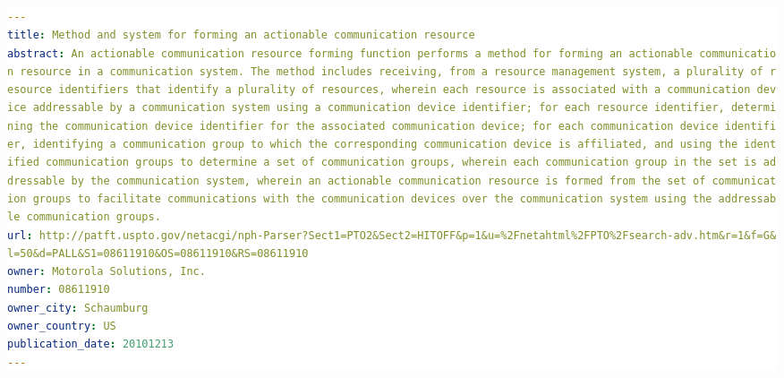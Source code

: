 ```yaml
---
title: Method and system for forming an actionable communication resource
abstract: An actionable communication resource forming function performs a method for forming an actionable communication resource in a communication system. The method includes receiving, from a resource management system, a plurality of resource identifiers that identify a plurality of resources, wherein each resource is associated with a communication device addressable by a communication system using a communication device identifier; for each resource identifier, determining the communication device identifier for the associated communication device; for each communication device identifier, identifying a communication group to which the corresponding communication device is affiliated, and using the identified communication groups to determine a set of communication groups, wherein each communication group in the set is addressable by the communication system, wherein an actionable communication resource is formed from the set of communication groups to facilitate communications with the communication devices over the communication system using the addressable communication groups.
url: http://patft.uspto.gov/netacgi/nph-Parser?Sect1=PTO2&Sect2=HITOFF&p=1&u=%2Fnetahtml%2FPTO%2Fsearch-adv.htm&r=1&f=G&l=50&d=PALL&S1=08611910&OS=08611910&RS=08611910
owner: Motorola Solutions, Inc.
number: 08611910
owner_city: Schaumburg
owner_country: US
publication_date: 20101213
---
```

